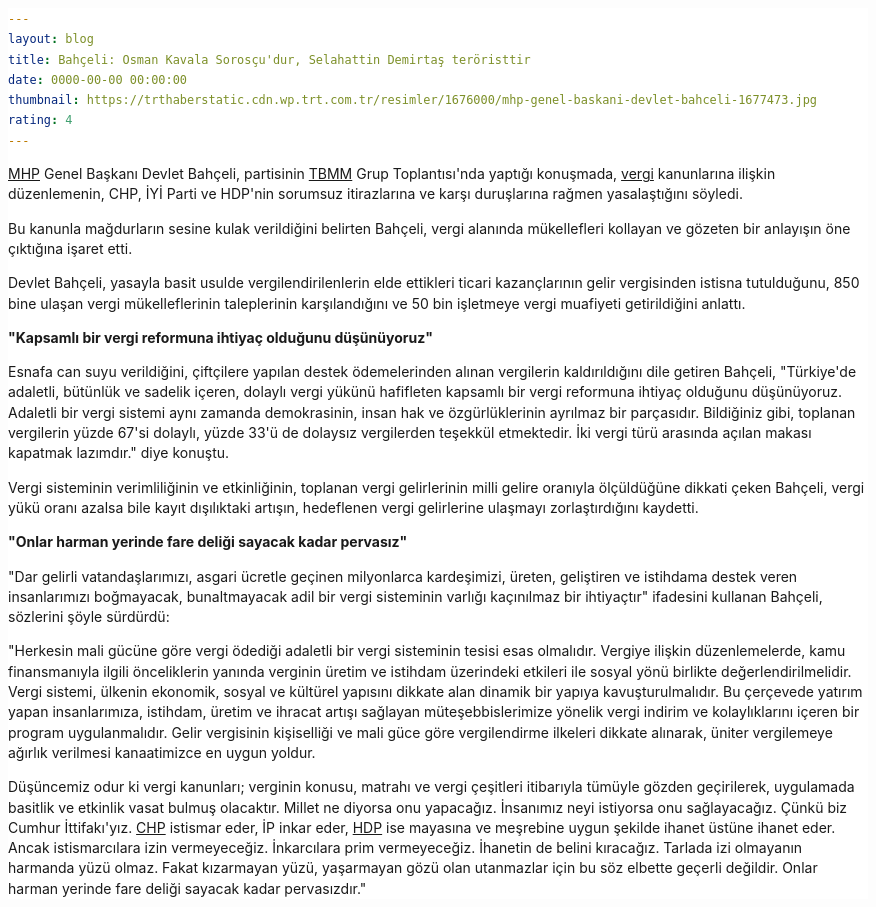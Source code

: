 ```yaml
--- 
layout: blog
title: Bahçeli: Osman Kavala Sorosçu'dur, Selahattin Demirtaş teröristtir
date: 0000-00-00 00:00:00
thumbnail: https://trthaberstatic.cdn.wp.trt.com.tr/resimler/1676000/mhp-genel-baskani-devlet-bahceli-1677473.jpg
rating: 4
---
```

<p>
	<a href="https://www.trthaber.com/etiket/mhp/" target="_blank">MHP</a> Genel Başkanı Devlet Bahçeli, partisinin <a href="https://www.trthaber.com/etiket/tbmm/" target="_blank">TBMM</a> Grup Toplantısı'nda yaptığı konuşmada, <a href="https://www.trthaber.com/etiket/vergi/" target="_blank">vergi</a> kanunlarına ilişkin düzenlemenin, CHP, İYİ Parti ve HDP'nin sorumsuz itirazlarına ve karşı duruşlarına rağmen yasalaştığını söyledi.</p>
<p>
	Bu kanunla mağdurların sesine kulak verildiğini belirten Bahçeli, vergi alanında mükellefleri kollayan ve gözeten bir anlayışın öne çıktığına işaret etti.</p>
<p>
	Devlet Bahçeli, yasayla basit usulde vergilendirilenlerin elde ettikleri ticari kazançlarının gelir vergisinden istisna tutulduğunu, 850 bine ulaşan vergi mükelleflerinin taleplerinin karşılandığını ve 50 bin işletmeye vergi muafiyeti getirildiğini anlattı.</p>
<p>
	<strong>"Kapsamlı bir vergi reformuna ihtiyaç olduğunu düşünüyoruz"</strong></p>
<p>
	Esnafa can suyu verildiğini, çiftçilere yapılan destek ödemelerinden alınan vergilerin kaldırıldığını dile getiren Bahçeli, "Türkiye'de adaletli, bütünlük ve sadelik içeren, dolaylı vergi yükünü hafifleten kapsamlı bir vergi reformuna ihtiyaç olduğunu düşünüyoruz. Adaletli bir vergi sistemi aynı zamanda demokrasinin, insan hak ve özgürlüklerinin ayrılmaz bir parçasıdır. Bildiğiniz gibi, toplanan vergilerin yüzde 67'si dolaylı, yüzde 33'ü de dolaysız vergilerden teşekkül etmektedir. İki vergi türü arasında açılan makası kapatmak lazımdır." diye konuştu.</p>
<p>
	Vergi sisteminin verimliliğinin ve etkinliğinin, toplanan vergi gelirlerinin milli gelire oranıyla ölçüldüğüne dikkati çeken Bahçeli, vergi yükü oranı azalsa bile kayıt dışılıktaki artışın, hedeflenen vergi gelirlerine ulaşmayı zorlaştırdığını kaydetti.</p>
<p>
	<strong>"Onlar harman yerinde fare deliği sayacak kadar pervasız"</strong></p>
<p>
	"Dar gelirli vatandaşlarımızı, asgari ücretle geçinen milyonlarca kardeşimizi, üreten, geliştiren ve istihdama destek veren insanlarımızı boğmayacak, bunaltmayacak adil bir vergi sisteminin varlığı kaçınılmaz bir ihtiyaçtır" ifadesini kullanan Bahçeli, sözlerini şöyle sürdürdü:</p>
<p>
	"Herkesin mali gücüne göre vergi ödediği adaletli bir vergi sisteminin tesisi esas olmalıdır. Vergiye ilişkin düzenlemelerde, kamu finansmanıyla ilgili önceliklerin yanında verginin üretim ve istihdam üzerindeki etkileri ile sosyal yönü birlikte değerlendirilmelidir. Vergi sistemi, ülkenin ekonomik, sosyal ve kültürel yapısını dikkate alan dinamik bir yapıya kavuşturulmalıdır. Bu çerçevede yatırım yapan insanlarımıza, istihdam, üretim ve ihracat artışı sağlayan müteşebbislerimize yönelik vergi indirim ve kolaylıklarını içeren bir program uygulanmalıdır. Gelir vergisinin kişiselliği ve mali güce göre vergilendirme ilkeleri dikkate alınarak, üniter vergilemeye ağırlık verilmesi kanaatimizce en uygun yoldur.</p>
<p>
	Düşüncemiz odur ki vergi kanunları; verginin konusu, matrahı ve vergi çeşitleri itibarıyla tümüyle gözden geçirilerek, uygulamada basitlik ve etkinlik vasat bulmuş olacaktır. Millet ne diyorsa onu yapacağız. İnsanımız neyi istiyorsa onu sağlayacağız. Çünkü biz Cumhur İttifakı'yız. <a href="https://www.trthaber.com/etiket/chp/" target="_blank">CHP</a> istismar eder, İP inkar eder, <a href="https://www.trthaber.com/etiket/hdp/" target="_blank">HDP</a> ise mayasına ve meşrebine uygun şekilde ihanet üstüne ihanet eder. Ancak istismarcılara izin vermeyeceğiz. İnkarcılara prim vermeyeceğiz. İhanetin de belini kıracağız. Tarlada izi olmayanın harmanda yüzü olmaz. Fakat kızarmayan yüzü, yaşarmayan gözü olan utanmazlar için bu söz elbette geçerli değildir. Onlar harman yerinde fare deliği sayacak kadar pervasızdır."</p>
<p>
